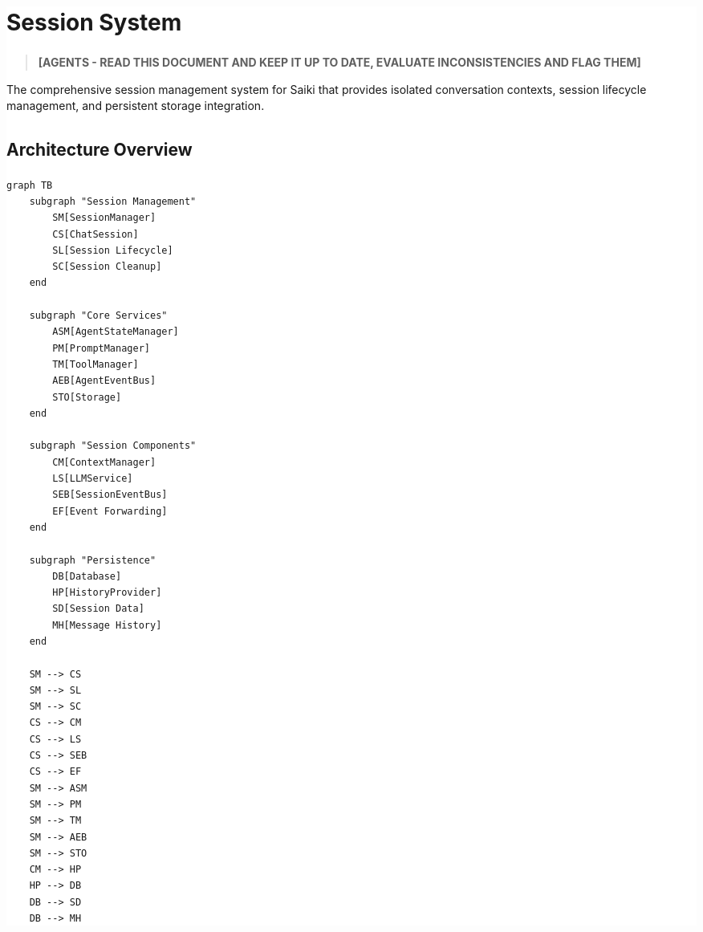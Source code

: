 # Session System

> **[AGENTS - READ THIS DOCUMENT AND KEEP IT UP TO DATE, EVALUATE INCONSISTENCIES AND FLAG THEM]**

The comprehensive session management system for Saiki that provides isolated conversation contexts, session lifecycle management, and persistent storage integration.

## Architecture Overview

```mermaid
graph TB
    subgraph "Session Management"
        SM[SessionManager]
        CS[ChatSession]
        SL[Session Lifecycle]
        SC[Session Cleanup]
    end
    
    subgraph "Core Services"
        ASM[AgentStateManager]
        PM[PromptManager] 
        TM[ToolManager]
        AEB[AgentEventBus]
        STO[Storage]
    end
    
    subgraph "Session Components"
        CM[ContextManager]
        LS[LLMService]
        SEB[SessionEventBus]
        EF[Event Forwarding]
    end
    
    subgraph "Persistence"
        DB[Database]
        HP[HistoryProvider]
        SD[Session Data]
        MH[Message History]
    end
    
    SM --> CS
    SM --> SL
    SM --> SC
    CS --> CM
    CS --> LS
    CS --> SEB
    CS --> EF
    SM --> ASM
    SM --> PM
    SM --> TM
    SM --> AEB
    SM --> STO
    CM --> HP
    HP --> DB
    DB --> SD
    DB --> MH
```
